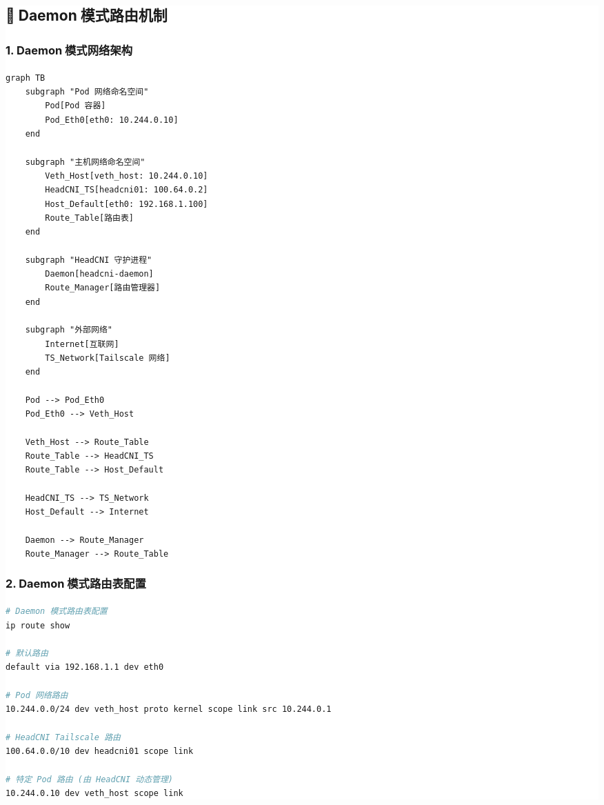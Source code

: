 ## 🔧 Daemon 模式路由机制

### 1. **Daemon 模式网络架构**

```mermaid
graph TB
    subgraph "Pod 网络命名空间"
        Pod[Pod 容器]
        Pod_Eth0[eth0: 10.244.0.10]
    end
    
    subgraph "主机网络命名空间"
        Veth_Host[veth_host: 10.244.0.10]
        HeadCNI_TS[headcni01: 100.64.0.2]
        Host_Default[eth0: 192.168.1.100]
        Route_Table[路由表]
    end
    
    subgraph "HeadCNI 守护进程"
        Daemon[headcni-daemon]
        Route_Manager[路由管理器]
    end
    
    subgraph "外部网络"
        Internet[互联网]
        TS_Network[Tailscale 网络]
    end
    
    Pod --> Pod_Eth0
    Pod_Eth0 --> Veth_Host
    
    Veth_Host --> Route_Table
    Route_Table --> HeadCNI_TS
    Route_Table --> Host_Default
    
    HeadCNI_TS --> TS_Network
    Host_Default --> Internet
    
    Daemon --> Route_Manager
    Route_Manager --> Route_Table
```

### 2. **Daemon 模式路由表配置**

```bash
# Daemon 模式路由表配置
ip route show

# 默认路由
default via 192.168.1.1 dev eth0

# Pod 网络路由
10.244.0.0/24 dev veth_host proto kernel scope link src 10.244.0.1

# HeadCNI Tailscale 路由
100.64.0.0/10 dev headcni01 scope link

# 特定 Pod 路由 (由 HeadCNI 动态管理)
10.244.0.10 dev veth_host scope link
```
